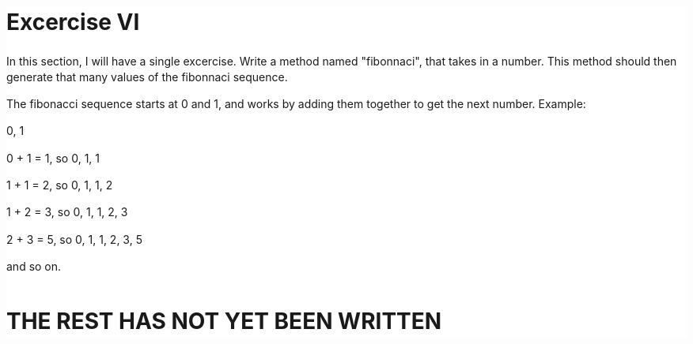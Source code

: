# Excercise VI

In this section, I will have a single excercise. Write a method named "fibonnaci", that takes in a number. This method should then generate that many values of the fibonnaci sequence.

The fibonacci sequence starts at 0 and 1, and works by adding them together to get the next number. Example:

0, 1

0 + 1 = 1, so 0, 1, 1

1 + 1 = 2, so 0, 1, 1, 2

1 + 2 = 3, so 0, 1, 1, 2, 3

2 + 3 = 5, so 0, 1, 1, 2, 3, 5

and so on.


# THE REST HAS NOT YET BEEN WRITTEN
